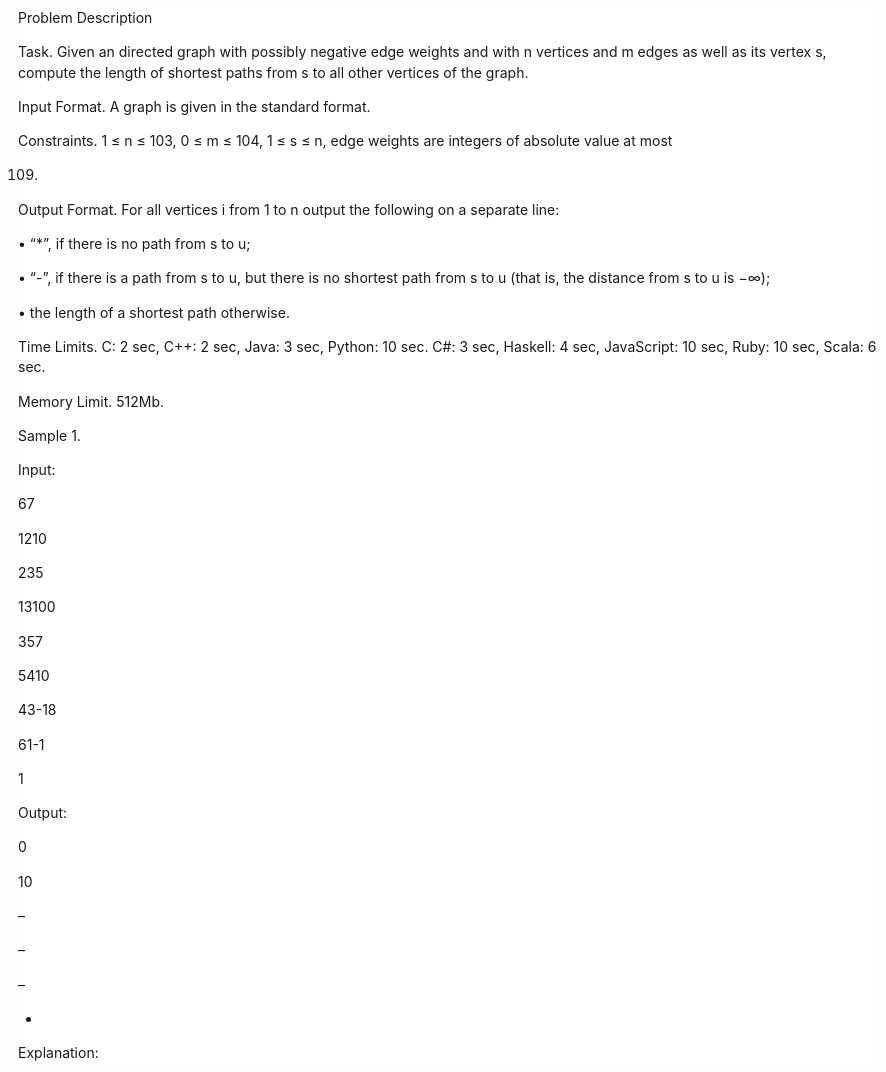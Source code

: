 Problem Description

Task. Given an directed graph with possibly negative edge weights and with n vertices and m edges as well as its vertex s, compute the length of shortest paths from s to all other vertices of the graph.

Input Format. A graph is given in the standard format.

Constraints. 1 ≤ n ≤ 103, 0 ≤ m ≤ 104, 1 ≤ s ≤ n, edge weights are integers of absolute value at most

109.

Output Format. For all vertices i from 1 to n output the following on a separate line:

• “*”, if there is no path from s to u;

• “-”, if there is a path from s to u, but there is no shortest path from s to u (that is, the distance from s to u is −∞);

• the length of a shortest path otherwise.

Time Limits. C: 2 sec, C++: 2 sec, Java: 3 sec, Python: 10 sec. C#: 3 sec, Haskell: 4 sec, JavaScript: 10 sec, Ruby: 10 sec, Scala: 6 sec.

Memory Limit. 512Mb.

Sample 1.

Input:

67

1210

235

13100

357

5410

43-18

61-1

1

Output:

0

10

–

–

–

*

Explanation:
